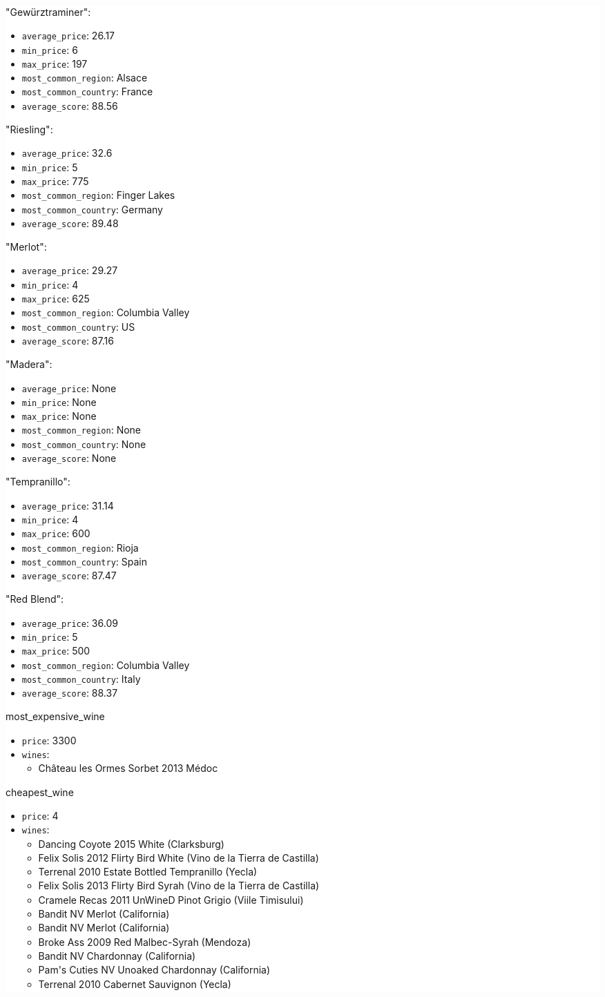 "Gewürztraminer": 
* `average_price`: 26.17 
* `min_price`: 6 
* `max_price`: 197 
* `most_common_region`: Alsace 
* `most_common_country`: France 
* `average_score`: 88.56 

"Riesling": 
* `average_price`: 32.6 
* `min_price`: 5 
* `max_price`: 775 
* `most_common_region`: Finger Lakes 
* `most_common_country`: Germany 
* `average_score`: 89.48 

"Merlot": 
* `average_price`: 29.27 
* `min_price`: 4 
* `max_price`: 625 
* `most_common_region`: Columbia Valley 
* `most_common_country`: US 
* `average_score`: 87.16 

"Madera": 
* `average_price`: None 
* `min_price`: None 
* `max_price`: None 
* `most_common_region`: None 
* `most_common_country`: None 
* `average_score`: None 

"Tempranillo": 
* `average_price`: 31.14 
* `min_price`: 4 
* `max_price`: 600 
* `most_common_region`: Rioja 
* `most_common_country`: Spain 
* `average_score`: 87.47 

"Red Blend": 
* `average_price`: 36.09 
* `min_price`: 5 
* `max_price`: 500 
* `most_common_region`: Columbia Valley 
* `most_common_country`: Italy 
* `average_score`: 88.37 

most_expensive_wine 
* `price`:  3300 
* `wines`: 
  * Château les Ormes Sorbet 2013  Médoc 

cheapest_wine 
* `price`:  4 
* `wines`: 
  * Dancing Coyote 2015 White (Clarksburg) 
  * Felix Solis 2012 Flirty Bird White (Vino de la Tierra de Castilla) 
  * Terrenal 2010 Estate Bottled Tempranillo (Yecla) 
  * Felix Solis 2013 Flirty Bird Syrah (Vino de la Tierra de Castilla) 
  * Cramele Recas 2011 UnWineD Pinot Grigio (Viile Timisului) 
  * Bandit NV Merlot (California) 
  * Bandit NV Merlot (California) 
  * Broke Ass 2009 Red Malbec-Syrah (Mendoza) 
  * Bandit NV Chardonnay (California) 
  * Pam's Cuties NV Unoaked Chardonnay (California) 
  * Terrenal 2010 Cabernet Sauvignon (Yecla) 